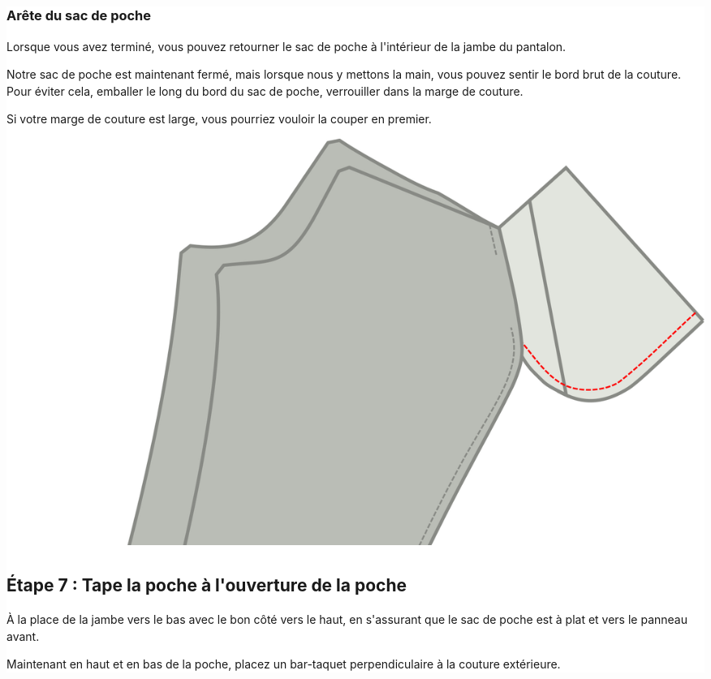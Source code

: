 
### Arête du sac de poche

Lorsque vous avez terminé, vous pouvez retourner le sac de poche à l'intérieur de la jambe du pantalon.

Notre sac de poche est maintenant fermé, mais lorsque nous y mettons la main, vous pouvez sentir le bord brut de la couture. Pour éviter cela, emballer le long du bord du sac de poche, verrouiller dans la marge de couture.

<Note>
Si votre marge de couture est large, vous pourriez vouloir la couper en premier.
</Note>

![Pocket bag, finished](step06b.svg)

## Étape 7 : Tape la poche à l'ouverture de la poche

À la place de la jambe vers le bas avec le bon côté vers le haut, en s'assurant que le sac de poche est à plat et vers le panneau avant.

Maintenant en haut et en bas de la poche, placez un bar-taquet perpendiculaire à la couture extérieure.
